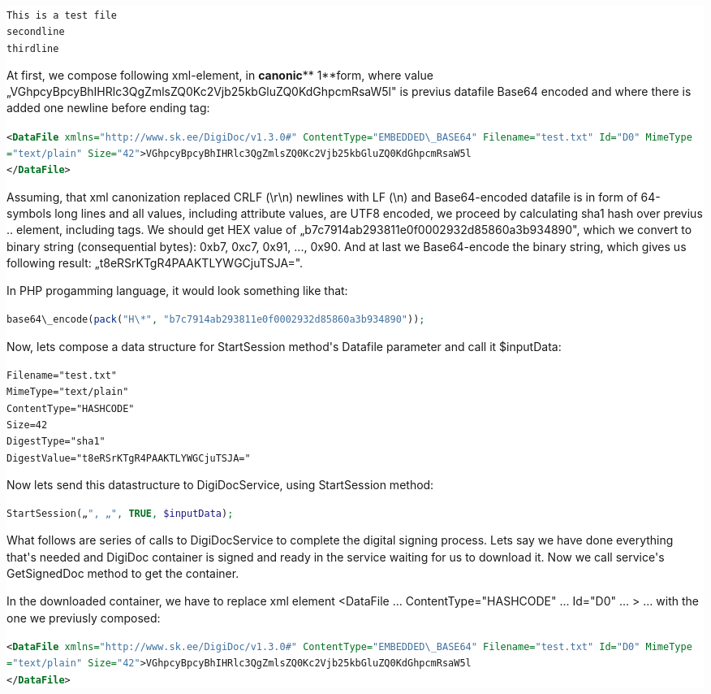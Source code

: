 ```
This is a test file
secondline
thirdline
```

At first, we compose following xml-element, in **canonic**** 1**form, where value „VGhpcyBpcyBhIHRlc3QgZmlsZQ0Kc2Vjb25kbGluZQ0KdGhpcmRsaW5l" is previus datafile Base64 encoded and where there is added one newline before  </DataFile> ending tag:

```xml
<DataFile xmlns="http://www.sk.ee/DigiDoc/v1.3.0#" ContentType="EMBEDDED\_BASE64" Filename="test.txt" Id="D0" MimeType="text/plain" Size="42">VGhpcyBpcyBhIHRlc3QgZmlsZQ0Kc2Vjb25kbGluZQ0KdGhpcmRsaW5l
</DataFile>
```

Assuming, that xml canonization replaced CRLF (\r\n) newlines with LF (\n) and Base64-encoded datafile is in form of 64-symbols long lines and all values, including attribute values, are UTF8 encoded, we proceed by calculating sha1 hash over previus <DataFile>..</DataFile> element, including tags. We should get HEX value of  „b7c7914ab293811e0f0002932d85860a3b934890", which we convert to binary string (consequential bytes): 0xb7, 0xc7, 0x91, ..., 0x90. And at last we Base64-encode the binary string, which gives us following result:  „t8eRSrKTgR4PAAKTLYWGCjuTSJA=".

In PHP progamming language, it would look something like that:

```php
base64\_encode(pack("H\*", "b7c7914ab293811e0f0002932d85860a3b934890"));
```

Now, lets compose a data structure for StartSession method's Datafile parameter and call it $inputData:

```
Filename="test.txt"
MimeType="text/plain"
ContentType="HASHCODE"
Size=42
DigestType="sha1"
DigestValue="t8eRSrKTgR4PAAKTLYWGCjuTSJA="
```

Now lets send this datastructure to DigiDocService, using StartSession method:

```php
StartSession(„", „", TRUE, $inputData);
```

What follows are series of calls to DigiDocService to complete the digital signing process. Lets say we have done everything that's needed and DigiDoc container is signed and ready in the service waiting for us to download it. Now we call service's GetSignedDoc method to get the container.

In the downloaded container, we have to replace xml element <DataFile ... ContentType="HASHCODE" ... Id="D0" ... > ... </DataFile> with the one we previusly composed:

```xml
<DataFile xmlns="http://www.sk.ee/DigiDoc/v1.3.0#" ContentType="EMBEDDED\_BASE64" Filename="test.txt" Id="D0" MimeType="text/plain" Size="42">VGhpcyBpcyBhIHRlc3QgZmlsZQ0Kc2Vjb25kbGluZQ0KdGhpcmRsaW5l
</DataFile>
```
